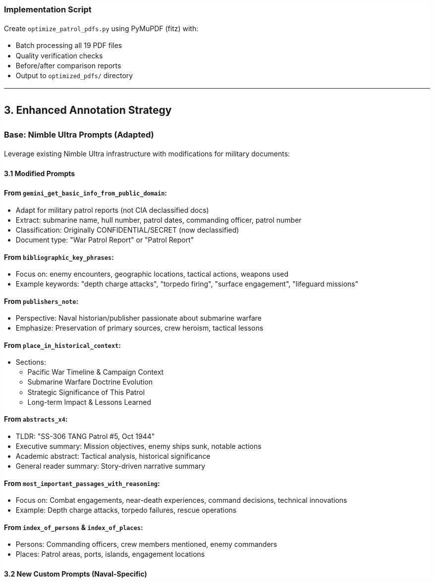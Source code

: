 ### Implementation Script
Create `optimize_patrol_pdfs.py` using PyMuPDF (fitz) with:
- Batch processing all 19 PDF files
- Quality verification checks
- Before/after comparison reports
- Output to `optimized_pdfs/` directory

---

## 3. Enhanced Annotation Strategy

### Base: Nimble Ultra Prompts (Adapted)

Leverage existing Nimble Ultra infrastructure with modifications for military documents:

#### 3.1 Modified Prompts

**From `gemini_get_basic_info_from_public_domain`:**
- Adapt for military patrol reports (not CIA declassified docs)
- Extract: submarine name, hull number, patrol dates, commanding officer, patrol number
- Classification: Originally CONFIDENTIAL/SECRET (now declassified)
- Document type: "War Patrol Report" or "Patrol Report"

**From `bibliographic_key_phrases`:**
- Focus on: enemy encounters, geographic locations, tactical actions, weapons used
- Example keywords: "depth charge attacks", "torpedo firing", "surface engagement", "lifeguard missions"

**From `publishers_note`:**
- Perspective: Naval historian/publisher passionate about submarine warfare
- Emphasize: Preservation of primary sources, crew heroism, tactical lessons

**From `place_in_historical_context`:**
- Sections:
  - Pacific War Timeline & Campaign Context
  - Submarine Warfare Doctrine Evolution
  - Strategic Significance of This Patrol
  - Long-term Impact & Lessons Learned

**From `abstracts_x4`:**
- TLDR: "SS-306 TANG Patrol #5, Oct 1944"
- Executive summary: Mission objectives, enemy ships sunk, notable actions
- Academic abstract: Tactical analysis, historical significance
- General reader summary: Story-driven narrative summary

**From `most_important_passages_with_reasoning`:**
- Focus on: Combat engagements, near-death experiences, command decisions, technical innovations
- Example: Depth charge attacks, torpedo failures, rescue operations

**From `index_of_persons` & `index_of_places`:**
- Persons: Commanding officers, crew members mentioned, enemy commanders
- Places: Patrol areas, ports, islands, engagement locations

#### 3.2 New Custom Prompts (Naval-Specific)
